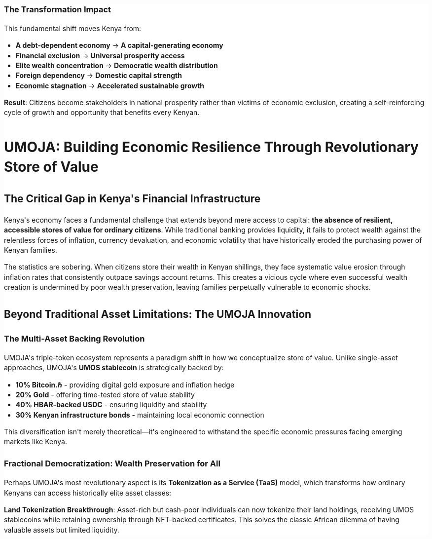 ### The Transformation Impact

This fundamental shift moves Kenya from:
- **A debt-dependent economy** → **A capital-generating economy**
- **Financial exclusion** → **Universal prosperity access**
- **Elite wealth concentration** → **Democratic wealth distribution**
- **Foreign dependency** → **Domestic capital strength**
- **Economic stagnation** → **Accelerated sustainable growth**

**Result**: Citizens become stakeholders in national prosperity rather than victims of economic exclusion, creating a self-reinforcing cycle of growth and opportunity that benefits every Kenyan.

# UMOJA: Building Economic Resilience Through Revolutionary Store of Value

## The Critical Gap in Kenya's Financial Infrastructure

Kenya's economy faces a fundamental challenge that extends beyond mere access to capital: **the absence of resilient, accessible stores of value for ordinary citizens**. While traditional banking provides liquidity, it fails to protect wealth against the relentless forces of inflation, currency devaluation, and economic volatility that have historically eroded the purchasing power of Kenyan families.

The statistics are sobering. When citizens store their wealth in Kenyan shillings, they face systematic value erosion through inflation rates that consistently outpace savings account returns. This creates a vicious cycle where even successful wealth creation is undermined by poor wealth preservation, leaving families perpetually vulnerable to economic shocks.

## Beyond Traditional Asset Limitations: The UMOJA Innovation

### The Multi-Asset Backing Revolution

UMOJA's triple-token ecosystem represents a paradigm shift in how we conceptualize store of value. Unlike single-asset approaches, UMOJA's **UMOS stablecoin** is strategically backed by:
- **10% Bitcoin.ℏ** - providing digital gold exposure and inflation hedge
- **20% Gold** - offering time-tested store of value stability
- **40% HBAR-backed USDC** - ensuring liquidity and stability
- **30% Kenyan infrastructure bonds** - maintaining local economic connection

This diversification isn't merely theoretical—it's engineered to withstand the specific economic pressures facing emerging markets like Kenya.

### Fractional Democratization: Wealth Preservation for All

Perhaps UMOJA's most revolutionary aspect is its **Tokenization as a Service (TaaS)** model, which transforms how ordinary Kenyans can access historically elite asset classes:

**Land Tokenization Breakthrough**: Asset-rich but cash-poor individuals can now tokenize their land holdings, receiving UMOS stablecoins while retaining ownership through NFT-backed certificates. This solves the classic African dilemma of having valuable assets but limited liquidity.
